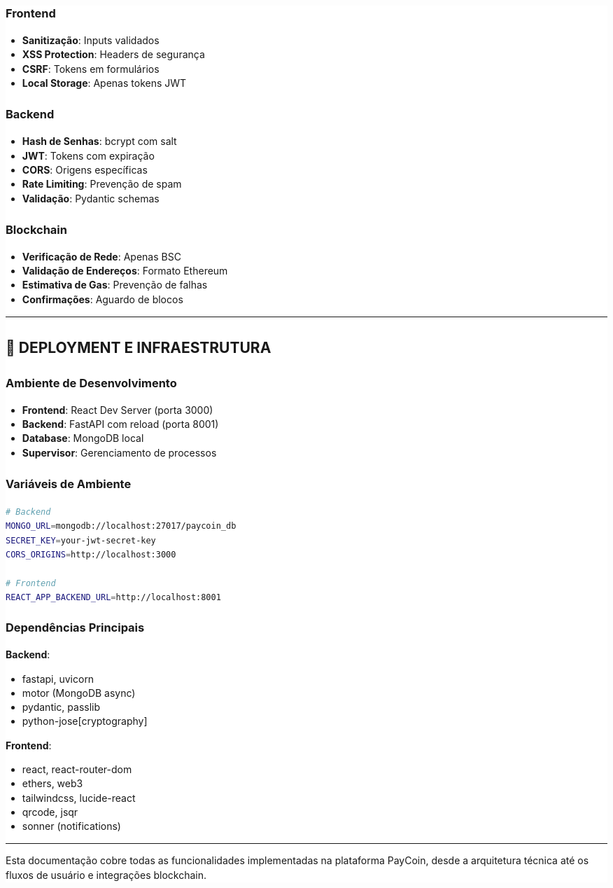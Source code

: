 ### Frontend
- **Sanitização**: Inputs validados
- **XSS Protection**: Headers de segurança
- **CSRF**: Tokens em formulários
- **Local Storage**: Apenas tokens JWT

### Backend  
- **Hash de Senhas**: bcrypt com salt
- **JWT**: Tokens com expiração
- **CORS**: Origens específicas
- **Rate Limiting**: Prevenção de spam
- **Validação**: Pydantic schemas

### Blockchain
- **Verificação de Rede**: Apenas BSC
- **Validação de Endereços**: Formato Ethereum
- **Estimativa de Gas**: Prevenção de falhas
- **Confirmações**: Aguardo de blocos

---

## 🚀 DEPLOYMENT E INFRAESTRUTURA

### Ambiente de Desenvolvimento
- **Frontend**: React Dev Server (porta 3000)
- **Backend**: FastAPI com reload (porta 8001)
- **Database**: MongoDB local
- **Supervisor**: Gerenciamento de processos

### Variáveis de Ambiente
```bash
# Backend
MONGO_URL=mongodb://localhost:27017/paycoin_db
SECRET_KEY=your-jwt-secret-key
CORS_ORIGINS=http://localhost:3000

# Frontend  
REACT_APP_BACKEND_URL=http://localhost:8001
```

### Dependências Principais
**Backend**:
- fastapi, uvicorn
- motor (MongoDB async)
- pydantic, passlib
- python-jose[cryptography]

**Frontend**:
- react, react-router-dom
- ethers, web3
- tailwindcss, lucide-react
- qrcode, jsqr
- sonner (notifications)

---

Esta documentação cobre todas as funcionalidades implementadas na plataforma PayCoin, desde a arquitetura técnica até os fluxos de usuário e integrações blockchain.